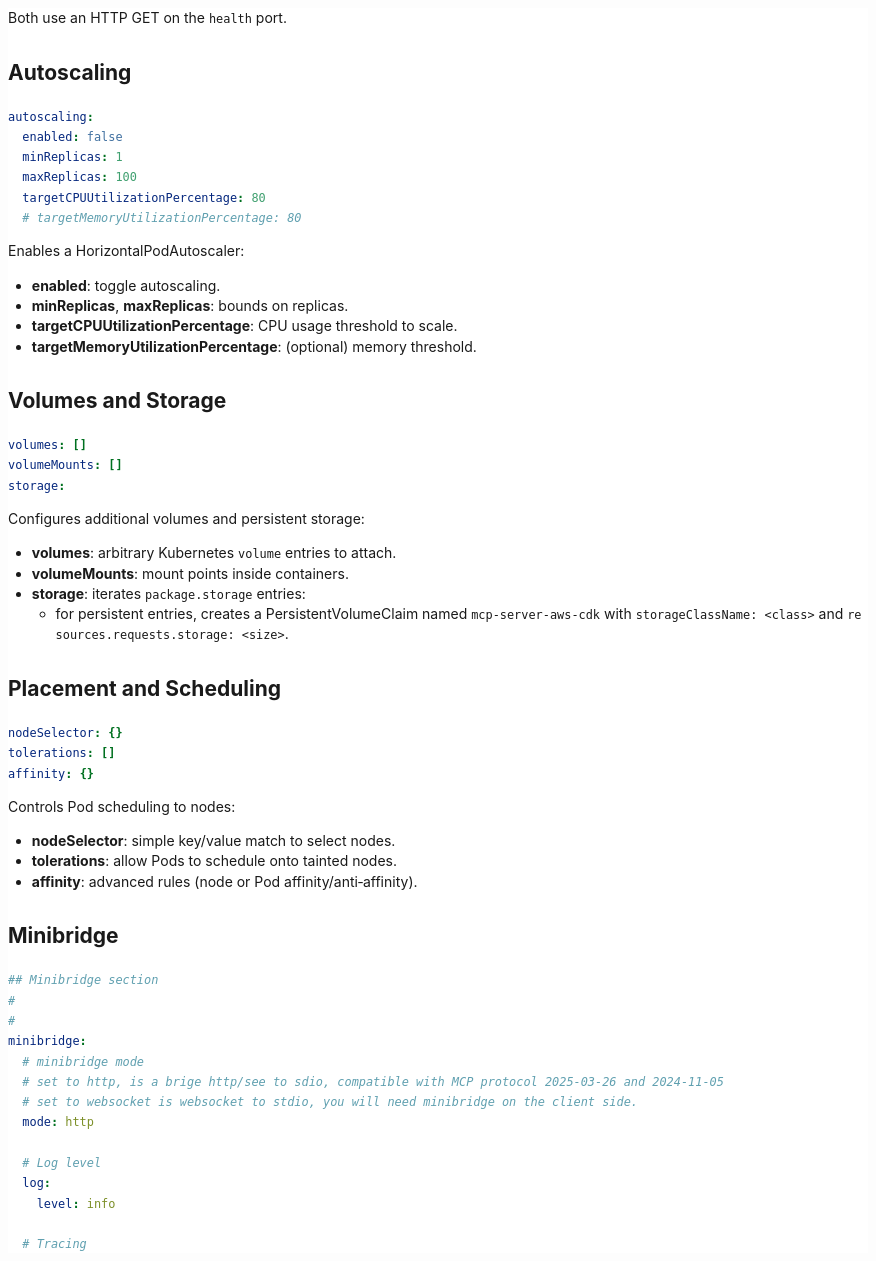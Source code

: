 Both use an HTTP GET on the `health` port.

## Autoscaling

```yaml
autoscaling:
  enabled: false
  minReplicas: 1
  maxReplicas: 100
  targetCPUUtilizationPercentage: 80
  # targetMemoryUtilizationPercentage: 80
```

Enables a HorizontalPodAutoscaler:
- **enabled**: toggle autoscaling.
- **minReplicas**, **maxReplicas**: bounds on replicas.
- **targetCPUUtilizationPercentage**: CPU usage threshold to scale.
- **targetMemoryUtilizationPercentage**: (optional) memory threshold.

## Volumes and Storage

```yaml
volumes: []
volumeMounts: []
storage:
```

Configures additional volumes and persistent storage:
- **volumes**: arbitrary Kubernetes `volume` entries to attach.
- **volumeMounts**: mount points inside containers.
- **storage**: iterates `package.storage` entries:
  - for persistent entries, creates a PersistentVolumeClaim named `mcp-server-aws-cdk` with `storageClassName: <class>` and `resources.requests.storage: <size>`.

## Placement and Scheduling

```yaml
nodeSelector: {}
tolerations: []
affinity: {}
```

Controls Pod scheduling to nodes:
- **nodeSelector**: simple key/value match to select nodes.
- **tolerations**: allow Pods to schedule onto tainted nodes.
- **affinity**: advanced rules (node or Pod affinity/anti‑affinity).

## Minibridge

```yaml
## Minibridge section
#
#
minibridge:
  # minibridge mode
  # set to http, is a brige http/see to sdio, compatible with MCP protocol 2025-03-26 and 2024-11-05
  # set to websocket is websocket to stdio, you will need minibridge on the client side.
  mode: http

  # Log level
  log:
    level: info

  # Tracing
```